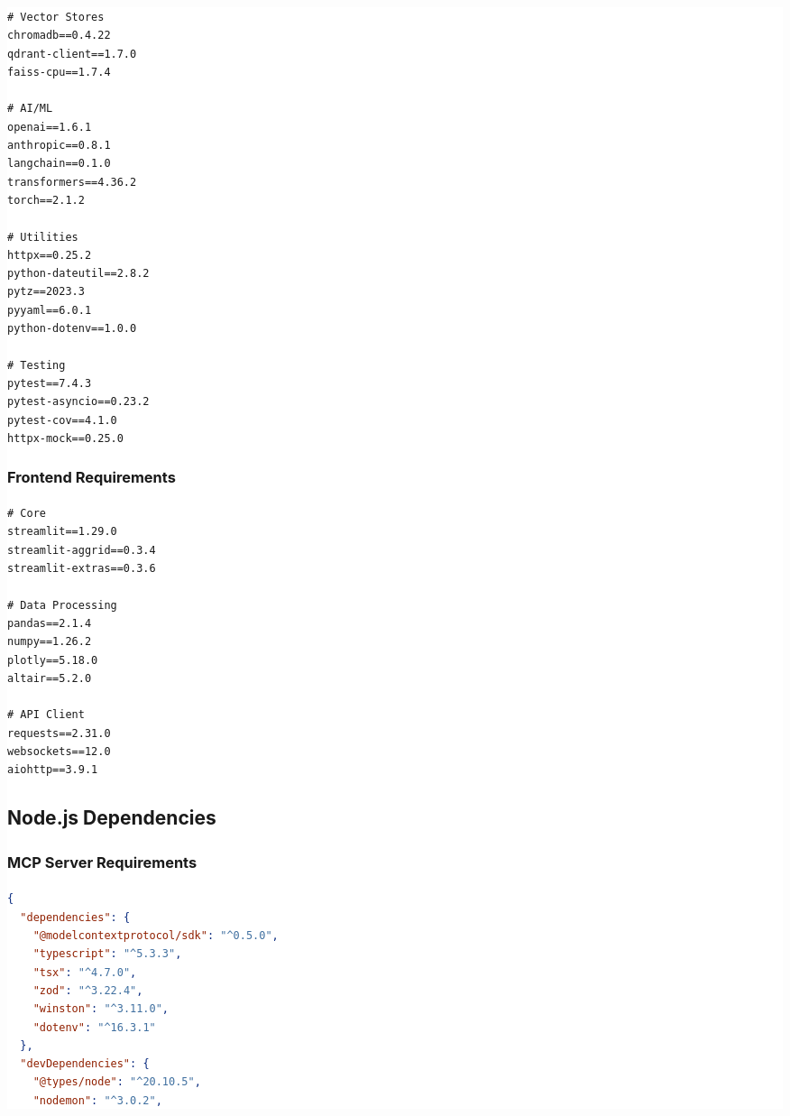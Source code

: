 ```txt
# Vector Stores
chromadb==0.4.22
qdrant-client==1.7.0
faiss-cpu==1.7.4

# AI/ML
openai==1.6.1
anthropic==0.8.1
langchain==0.1.0
transformers==4.36.2
torch==2.1.2

# Utilities
httpx==0.25.2
python-dateutil==2.8.2
pytz==2023.3
pyyaml==6.0.1
python-dotenv==1.0.0

# Testing
pytest==7.4.3
pytest-asyncio==0.23.2
pytest-cov==4.1.0
httpx-mock==0.25.0
```

### Frontend Requirements

```txt
# Core
streamlit==1.29.0
streamlit-aggrid==0.3.4
streamlit-extras==0.3.6

# Data Processing
pandas==2.1.4
numpy==1.26.2
plotly==5.18.0
altair==5.2.0

# API Client
requests==2.31.0
websockets==12.0
aiohttp==3.9.1
```

## Node.js Dependencies

### MCP Server Requirements

```json
{
  "dependencies": {
    "@modelcontextprotocol/sdk": "^0.5.0",
    "typescript": "^5.3.3",
    "tsx": "^4.7.0",
    "zod": "^3.22.4",
    "winston": "^3.11.0",
    "dotenv": "^16.3.1"
  },
  "devDependencies": {
    "@types/node": "^20.10.5",
    "nodemon": "^3.0.2",
```